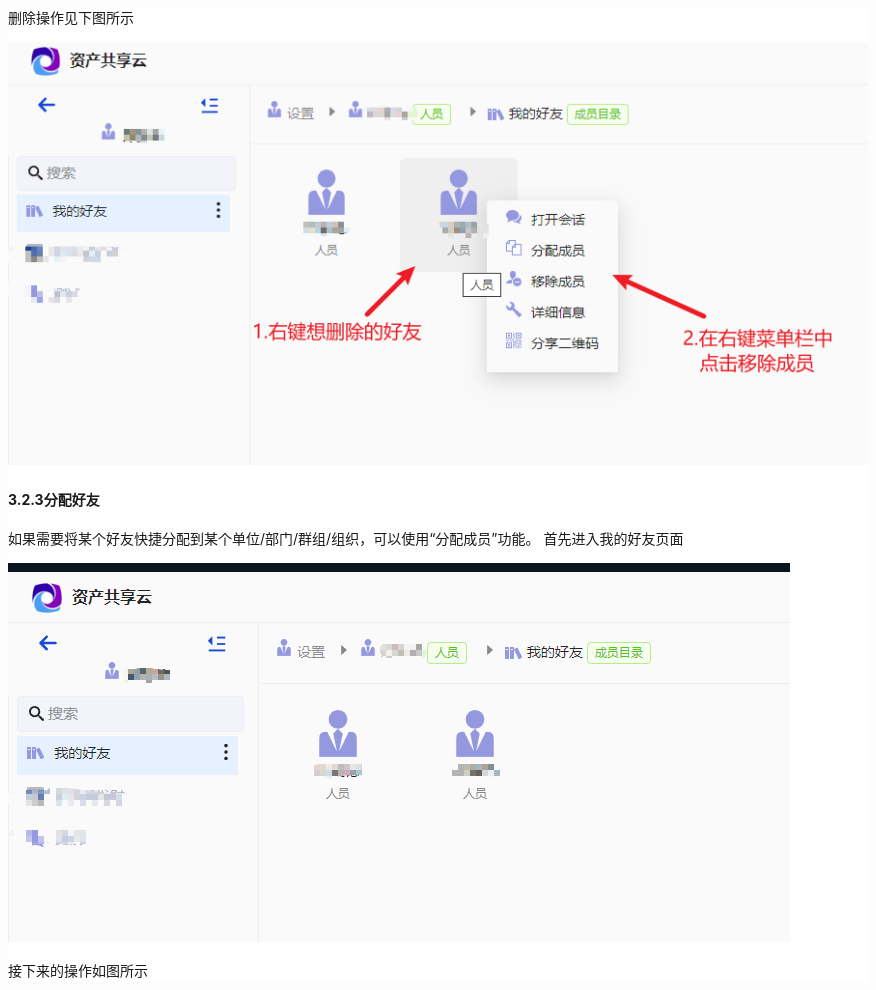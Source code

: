 删除操作见下图所示

<img src="./image/删除操作.png">

#### **3.2.3分配好友**

如果需要将某个好友快捷分配到某个单位/部门/群组/组织，可以使用“分配成员”功能。
首先进入我的好友页面

<img src="./image/我的好友页面.png" >

接下来的操作如图所示
